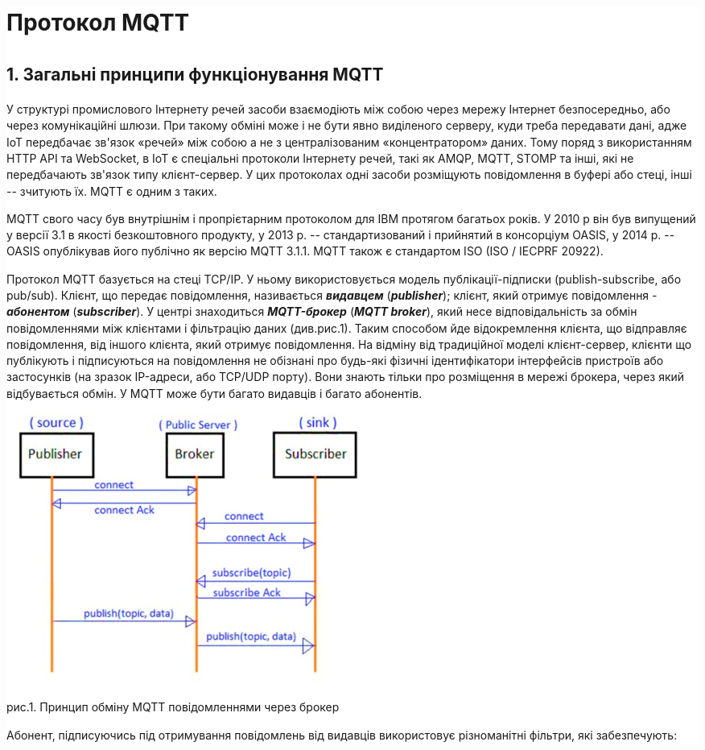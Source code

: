 # Протокол MQTT

## 1. Загальні принципи функціонування MQTT

У структурі промислового Інтернету речей засоби взаємодіють між собою через мережу Інтернет безпосередньо, або через комунікаційні шлюзи. При такому обміні може і не бути явно виділеного серверу, куди треба передавати дані, адже IoT передбачає зв\'язок «речей» між собою а не з централізованим «концентратором» даних. Тому поряд з використанням HTTP API та WebSocket, в IoT є спеціальні протоколи Інтернету речей, такі як AMQP, MQTT, STOMP та інші, які не передбачають зв\'язок типу клієнт-сервер. У цих протоколах одні засоби розміщують повідомлення в буфері або стеці, інші -- зчитують їх. MQTT є одним з таких.

MQTT свого часу був внутрішнім і пропрієтарним протоколом для IBM протягом багатьох років. У 2010 р він був випущений у версії 3.1 в якості безкоштовного продукту, у 2013 р. -- стандартизований і прийнятий в консорціум OASIS, у 2014 р. -- OASIS опублікував його публічно як версію MQTT 3.1.1. MQTT також є стандартом ISO (ISO / IECPRF 20922).

Протокол MQTT базується на стеці TCP/IP. У ньому використовується модель публікації-підписки (publish-subscribe, або pub/sub). Клієнт, що передає повідомлення, називається ***видавцем*** (***publisher***); клієнт, який отримує повідомлення - ***абонентом*** (***subscriber***). У центрі знаходиться ***MQTT-брокер*** (***MQTT broker***), який несе відповідальність за обмін повідомленнями між клієнтами і фільтрацію даних (див.рис.1). Таким способом йде відокремлення клієнта, що відправляє повідомлення, від іншого клієнта, який отримує повідомлення. На відміну від традиційної моделі клієнт-сервер, клієнти що публікують і підписуються на повідомлення не обізнані про будь-які фізичні ідентифікатори інтерфейсів пристроїв або застосунків (на зразок IP-адреси, або TCP/UDP порту). Вони знають тільки про розміщення в мережі брокера, через який відбувається обмін. У MQTT може бути багато видавців і багато абонентів.

![рис.1.Принцип обміну MQTT повідомленнями через брокер](MQTTMedia/1.png)

рис.1. Принцип обміну MQTT повідомленнями через брокер

Абонент, підписуючись під отримування повідомлень від видавців використовує різноманітні фільтри, які забезпечують:
